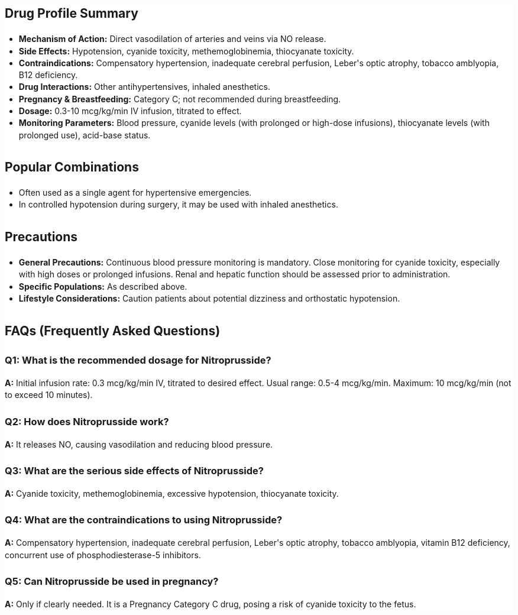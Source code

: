 ## **Drug Profile Summary**

- **Mechanism of Action:** Direct vasodilation of arteries and veins via NO release.
- **Side Effects:** Hypotension, cyanide toxicity, methemoglobinemia, thiocyanate toxicity.
- **Contraindications:** Compensatory hypertension, inadequate cerebral perfusion, Leber's optic atrophy, tobacco amblyopia, B12 deficiency.
- **Drug Interactions:** Other antihypertensives, inhaled anesthetics.
- **Pregnancy & Breastfeeding:** Category C; not recommended during breastfeeding.
- **Dosage:** 0.3-10 mcg/kg/min IV infusion, titrated to effect.
- **Monitoring Parameters:** Blood pressure, cyanide levels (with prolonged or high-dose infusions), thiocyanate levels (with prolonged use), acid-base status.

## **Popular Combinations**

- Often used as a single agent for hypertensive emergencies.
- In controlled hypotension during surgery, it may be used with inhaled anesthetics.

## **Precautions**

- **General Precautions:** Continuous blood pressure monitoring is mandatory.  Close monitoring for cyanide toxicity, especially with high doses or prolonged infusions. Renal and hepatic function should be assessed prior to administration.
- **Specific Populations:** As described above.
- **Lifestyle Considerations:** Caution patients about potential dizziness and orthostatic hypotension.  

## **FAQs (Frequently Asked Questions)**

### **Q1: What is the recommended dosage for Nitroprusside?**
**A:** Initial infusion rate: 0.3 mcg/kg/min IV, titrated to desired effect. Usual range: 0.5-4 mcg/kg/min. Maximum: 10 mcg/kg/min (not to exceed 10 minutes).

### **Q2: How does Nitroprusside work?**
**A:** It releases NO, causing vasodilation and reducing blood pressure.

### **Q3: What are the serious side effects of Nitroprusside?**
**A:** Cyanide toxicity, methemoglobinemia, excessive hypotension, thiocyanate toxicity.

### **Q4:  What are the contraindications to using Nitroprusside?**
**A:** Compensatory hypertension, inadequate cerebral perfusion, Leber's optic atrophy, tobacco amblyopia, vitamin B12 deficiency, concurrent use of phosphodiesterase-5 inhibitors.

### **Q5: Can Nitroprusside be used in pregnancy?**
**A:**  Only if clearly needed. It is a Pregnancy Category C drug, posing a risk of cyanide toxicity to the fetus.
